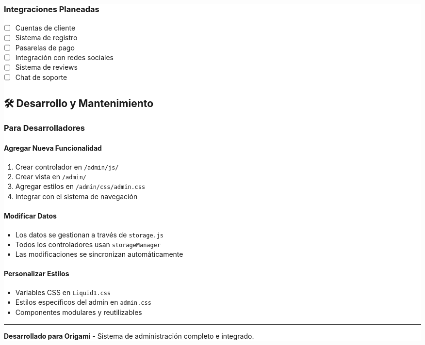 ### Integraciones Planeadas
- [ ] Cuentas de cliente
- [ ] Sistema de registro
- [ ] Pasarelas de pago
- [ ] Integración con redes sociales
- [ ] Sistema de reviews
- [ ] Chat de soporte

## 🛠️ Desarrollo y Mantenimiento

### Para Desarrolladores

#### Agregar Nueva Funcionalidad
1. Crear controlador en `/admin/js/`
2. Crear vista en `/admin/`
3. Agregar estilos en `/admin/css/admin.css`
4. Integrar con el sistema de navegación

#### Modificar Datos
- Los datos se gestionan a través de `storage.js`
- Todos los controladores usan `storageManager`
- Las modificaciones se sincronizan automáticamente

#### Personalizar Estilos
- Variables CSS en `Liquid1.css`
- Estilos específicos del admin en `admin.css`
- Componentes modulares y reutilizables

---

**Desarrollado para Origami** - Sistema de administración completo e integrado.